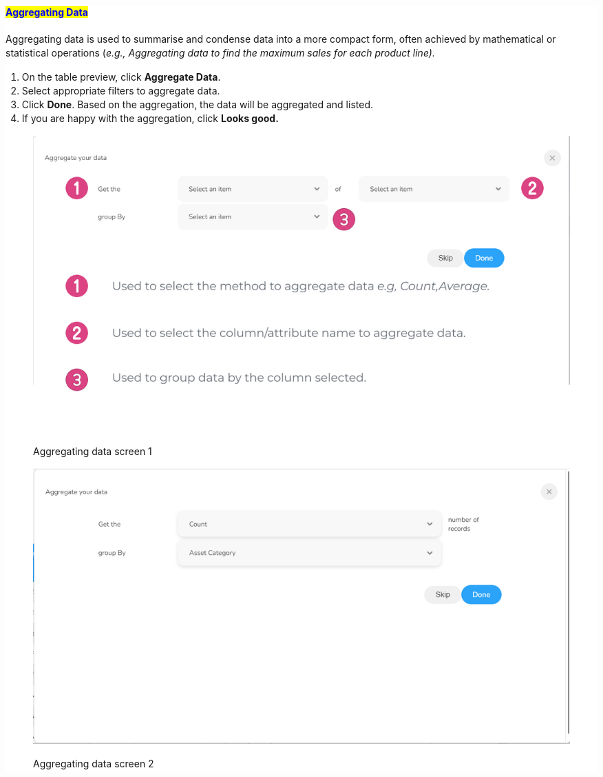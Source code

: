 #### <mark style="color:blue;">Aggregating Data</mark>

Aggregating data is used to summarise and condense data into a more compact form, often achieved by mathematical or statistical operations (_e.g., Aggregating data to find the maximum sales for each product line)._

1. On the table preview, click **Aggregate Data**.&#x20;
2. Select appropriate filters to aggregate data.
3. Click **Done**. Based on the aggregation, the data will be aggregated and listed.
4. If you are happy with the aggregation, click **Looks good.**

<figure><img src="../../../.gitbook/assets/LC_Designing a user interface to visualize information_s5.png" alt=""><figcaption><p>Aggregating data screen 1 </p></figcaption></figure>

<figure><img src="../../../.gitbook/assets/Aggregating Data_s3.png" alt=""><figcaption><p>Aggregating data screen 2</p></figcaption></figure>
